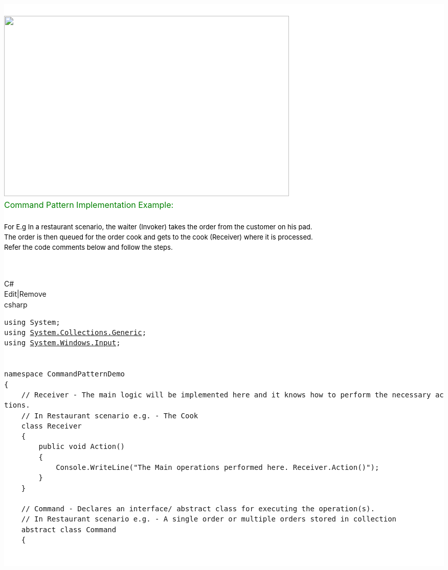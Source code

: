 <div><span style="color:#008000; font-size:medium">&nbsp;</span></div>
<div><span style="color:#008000; font-size:medium"><img id="65899" src="http://i1.gallery.technet.s-msft.com/design-patterns-command-1d009834/image/file/65899/1/2.png" alt="" width="557" height="353">&nbsp;</span></div>
<div><span style="color:#008000; font-size:medium">Command Pattern Implementation Example:</span></div>
<div>&nbsp;</div>
<div><span style="color:#000000; font-size:small">For E.g In a restaurant scenario, the waiter (Invoker) takes the order from the customer on his pad.
</span></div>
<div><span style="color:#000000; font-size:small">The order is then queued for the order cook and gets to the cook (Receiver) where it is processed.</span></div>
<div><span style="color:#000000; font-size:small">Refer the code comments below and follow the steps.</span></div>
</span></span></div>
<p><span style="font-size:small"><span style="color:#008000; font-size:medium">&nbsp;</span></span></p>
<div class="scriptcode">
<div class="pluginEditHolder" pluginCommand="mceScriptCode">
<div class="title"><span>C#</span></div>
<div class="pluginLinkHolder"><span class="pluginEditHolderLink">Edit</span>|<span class="pluginRemoveHolderLink">Remove</span></div>
<span class="hidden">csharp</span>

<div class="preview">
<pre class="csharp"><span class="cs__keyword">using</span>&nbsp;System;&nbsp;&nbsp;&nbsp;&nbsp;&nbsp;
<span class="cs__keyword">using</span>&nbsp;<a class="libraryLink" href="http://msdn.microsoft.com/en-US/library/System.Collections.Generic.aspx" target="_blank" title="Auto generated link to System.Collections.Generic">System.Collections.Generic</a>;&nbsp;&nbsp;&nbsp;&nbsp;&nbsp;
<span class="cs__keyword">using</span>&nbsp;<a class="libraryLink" href="http://msdn.microsoft.com/en-US/library/System.Windows.Input.aspx" target="_blank" title="Auto generated link to System.Windows.Input">System.Windows.Input</a>;&nbsp;&nbsp;&nbsp;&nbsp;&nbsp;
&nbsp;&nbsp;&nbsp;&nbsp;&nbsp;
&nbsp;&nbsp;&nbsp;&nbsp;&nbsp;
<span class="cs__keyword">namespace</span>&nbsp;CommandPatternDemo&nbsp;&nbsp;&nbsp;&nbsp;&nbsp;
{&nbsp;&nbsp;&nbsp;&nbsp;&nbsp;
&nbsp;&nbsp;&nbsp;&nbsp;<span class="cs__com">//&nbsp;Receiver&nbsp;-&nbsp;The&nbsp;main&nbsp;logic&nbsp;will&nbsp;be&nbsp;implemented&nbsp;here&nbsp;and&nbsp;it&nbsp;knows&nbsp;how&nbsp;to&nbsp;perform&nbsp;the&nbsp;necessary&nbsp;actions.&nbsp;&nbsp;&nbsp;&nbsp;</span>&nbsp;
&nbsp;&nbsp;&nbsp;&nbsp;<span class="cs__com">//&nbsp;In&nbsp;Restaurant&nbsp;scenario&nbsp;e.g.&nbsp;-&nbsp;The&nbsp;Cook&nbsp;&nbsp;&nbsp;&nbsp;</span>&nbsp;
&nbsp;&nbsp;&nbsp;&nbsp;<span class="cs__keyword">class</span>&nbsp;Receiver&nbsp;&nbsp;&nbsp;&nbsp;&nbsp;
&nbsp;&nbsp;&nbsp;&nbsp;{&nbsp;&nbsp;&nbsp;&nbsp;&nbsp;
&nbsp;&nbsp;&nbsp;&nbsp;&nbsp;&nbsp;&nbsp;&nbsp;<span class="cs__keyword">public</span>&nbsp;<span class="cs__keyword">void</span>&nbsp;Action()&nbsp;&nbsp;&nbsp;&nbsp;&nbsp;
&nbsp;&nbsp;&nbsp;&nbsp;&nbsp;&nbsp;&nbsp;&nbsp;{&nbsp;&nbsp;&nbsp;&nbsp;&nbsp;
&nbsp;&nbsp;&nbsp;&nbsp;&nbsp;&nbsp;&nbsp;&nbsp;&nbsp;&nbsp;&nbsp;&nbsp;Console.WriteLine(<span class="cs__string">&quot;The&nbsp;Main&nbsp;operations&nbsp;performed&nbsp;here.&nbsp;Receiver.Action()&quot;</span>);&nbsp;&nbsp;&nbsp;&nbsp;&nbsp;
&nbsp;&nbsp;&nbsp;&nbsp;&nbsp;&nbsp;&nbsp;&nbsp;}&nbsp;&nbsp;&nbsp;&nbsp;&nbsp;
&nbsp;&nbsp;&nbsp;&nbsp;}&nbsp;&nbsp;&nbsp;&nbsp;&nbsp;
&nbsp;&nbsp;&nbsp;&nbsp;&nbsp;
&nbsp;&nbsp;&nbsp;&nbsp;<span class="cs__com">//&nbsp;Command&nbsp;-&nbsp;Declares&nbsp;an&nbsp;interface/&nbsp;abstract&nbsp;class&nbsp;for&nbsp;executing&nbsp;the&nbsp;operation(s).&nbsp;&nbsp;&nbsp;&nbsp;</span>&nbsp;
&nbsp;&nbsp;&nbsp;&nbsp;<span class="cs__com">//&nbsp;In&nbsp;Restaurant&nbsp;scenario&nbsp;e.g.&nbsp;-&nbsp;A&nbsp;single&nbsp;order&nbsp;or&nbsp;multiple&nbsp;orders&nbsp;stored&nbsp;in&nbsp;collection&nbsp;&nbsp;&nbsp;&nbsp;</span>&nbsp;
&nbsp;&nbsp;&nbsp;&nbsp;<span class="cs__keyword">abstract</span>&nbsp;<span class="cs__keyword">class</span>&nbsp;Command&nbsp;&nbsp;&nbsp;&nbsp;&nbsp;
&nbsp;&nbsp;&nbsp;&nbsp;{&nbsp;&nbsp;&nbsp;&nbsp;&nbsp;
